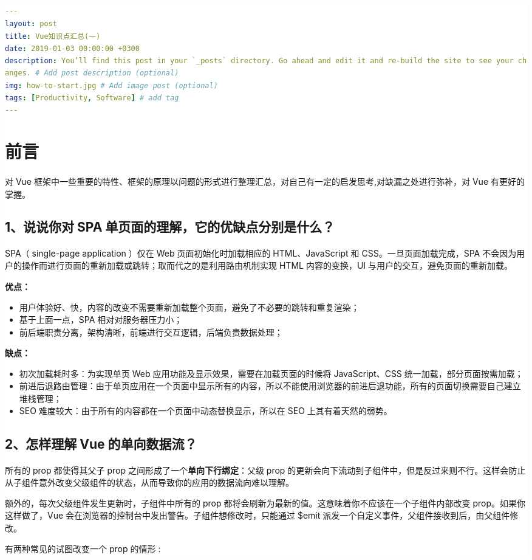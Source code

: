 ```yaml
---
layout: post
title: Vue知识点汇总(一)
date: 2019-01-03 00:00:00 +0300
description: You’ll find this post in your `_posts` directory. Go ahead and edit it and re-build the site to see your changes. # Add post description (optional)
img: how-to-start.jpg # Add image post (optional)
tags: [Productivity, Software] # add tag
---
```


# **前言**

对 Vue 框架中一些重要的特性、框架的原理以问题的形式进行整理汇总，对自己有一定的启发思考,对缺漏之处进行弥补，对 Vue 有更好的掌握。

## **1、说说你对 SPA 单页面的理解，它的优缺点分别是什么？**

SPA（ single-page application ）仅在 Web 页面初始化时加载相应的 HTML、JavaScript 和 CSS。一旦页面加载完成，SPA 不会因为用户的操作而进行页面的重新加载或跳转；取而代之的是利用路由机制实现 HTML 内容的变换，UI 与用户的交互，避免页面的重新加载。

 

**优点：**

 

- 用户体验好、快，内容的改变不需要重新加载整个页面，避免了不必要的跳转和重复渲染；
- 基于上面一点，SPA 相对对服务器压力小；
- 前后端职责分离，架构清晰，前端进行交互逻辑，后端负责数据处理；

 

**缺点：**

 

- 初次加载耗时多：为实现单页 Web 应用功能及显示效果，需要在加载页面的时候将 JavaScript、CSS 统一加载，部分页面按需加载；
- 前进后退路由管理：由于单页应用在一个页面中显示所有的内容，所以不能使用浏览器的前进后退功能，所有的页面切换需要自己建立堆栈管理；
- SEO 难度较大：由于所有的内容都在一个页面中动态替换显示，所以在 SEO 上其有着天然的弱势。



## 2、怎样理解 Vue 的单向数据流？

 

所有的 prop 都使得其父子 prop 之间形成了一个**单向下行绑定**：父级 prop 的更新会向下流动到子组件中，但是反过来则不行。这样会防止从子组件意外改变父级组件的状态，从而导致你的应用的数据流向难以理解。

 

额外的，每次父级组件发生更新时，子组件中所有的 prop 都将会刷新为最新的值。这意味着你不应该在一个子组件内部改变 prop。如果你这样做了，Vue 会在浏览器的控制台中发出警告。子组件想修改时，只能通过 $emit 派发一个自定义事件，父组件接收到后，由父组件修改。

 

有两种常见的试图改变一个 prop 的情形 :

 
